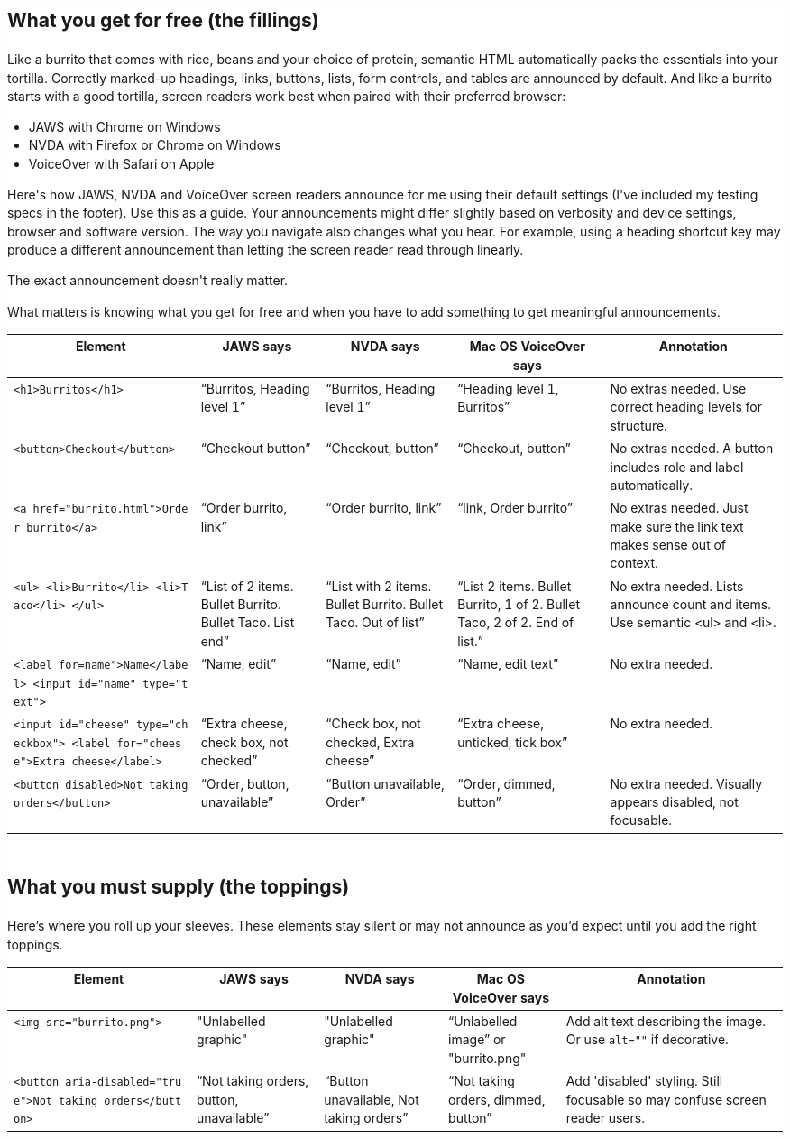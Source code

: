 ## What you get for free (the fillings)

Like a burrito that comes with rice, beans and your choice of protein, semantic HTML automatically packs the essentials into your tortilla. Correctly marked-up headings, links, buttons, lists, form controls, and tables are announced by default. And like a burrito starts with a good tortilla, screen readers work best when paired with their preferred browser: 

- JAWS with Chrome on Windows
- NVDA with Firefox or Chrome on Windows
- VoiceOver with Safari on Apple

Here's how JAWS, NVDA and VoiceOver screen readers announce for me using their default settings (I've included my testing specs in the footer). Use this as a guide. Your announcements might differ slightly based on verbosity and device settings, browser and software version. The way you navigate also changes what you hear. For example, using a heading shortcut key may produce a different announcement than letting the screen reader read through linearly.

The exact announcement doesn't really matter. 

What matters is knowing what you get for free and when you have to add something to get meaningful announcements. 

| Element                                                                        | JAWS says                                                | NVDA says                                                     | Mac OS VoiceOver says                                                                  | Annotation                                                                     |
| ------------------------------------------------------------------------------ | -------------------------------------------------------- | ------------------------------------------------------------- | -------------------------------------------------------------------------------------- | ------------------------------------------------------------------------------ |
| `<h1>Burritos</h1>`                                                            | “Burritos, Heading level 1”                              | “Burritos, Heading level 1”                                   | “Heading level 1, Burritos”                                                            | No extras needed. Use correct heading levels for structure.                    |
| `<button>Checkout</button>`                                                    | “Checkout button”                                        | “Checkout, button”                                            | “Checkout, button”                                                                     | No extras needed. A button includes role and label automatically.              |
| `<a href="burrito.html">Order burrito</a>`                                     | “Order burrito, link”                                    | “Order burrito, link”                                         | “link, Order burrito”                                                                  | No extras needed. Just make sure the link text makes sense out of context.     |
| `<ul> <li>Burrito</li> <li>Taco</li> </ul>`                                    | “List of 2 items. Bullet Burrito. Bullet Taco. List end” | “List with 2 items. Bullet Burrito. Bullet Taco. Out of list” | “List 2 items.&#xA;Bullet Burrito, 1 of 2. &#xA;Bullet Taco, 2 of 2.&#xA;End of list.” | No extra needed. Lists announce count and items. Use semantic \<ul> and \<li>. |
| `<label for=name">Name</label> <input id="name" type="text">`                  | “Name, edit”                                             | “Name, edit”                                                  | “Name, edit text”                                                                      | No extra needed.                                                               |
| `<input id="cheese" type="checkbox"> <label for="cheese">Extra cheese</label>` | “Extra cheese, check box, not checked”                   | “Check box, not checked, Extra cheese”                        | “Extra cheese, unticked, tick box”                                                     | No extra needed.                                                               |
| `<button disabled>Not taking orders</button>`                                  | “Order, button, unavailable”                             | “Button unavailable, Order”                                   | “Order, dimmed, button”                                                                | No extra needed. Visually appears disabled, not focusable.                     |

---

## What you must supply (the toppings)

Here’s where you roll up your sleeves. These elements stay silent or may not announce as you’d expect until you add the right toppings.

| Element                                                   | JAWS says                                | NVDA says                               | Mac OS VoiceOver says               | Annotation                                                                  |
| --------------------------------------------------------- | ---------------------------------------- | --------------------------------------- | ----------------------------------- | --------------------------------------------------------------------------- |
| `<img src="burrito.png">`                                 | "Unlabelled graphic"                     | "Unlabelled graphic"                    | “Unlabelled image” or "burrito.png" | Add alt text describing the image. Or use `alt=""` if decorative.           |
| `<button aria-disabled="true">Not taking orders</button>` | “Not taking orders, button, unavailable” | “Button unavailable, Not taking orders” | “Not taking orders, dimmed, button” | Add 'disabled' styling. Still focusable so may confuse screen reader users. |
